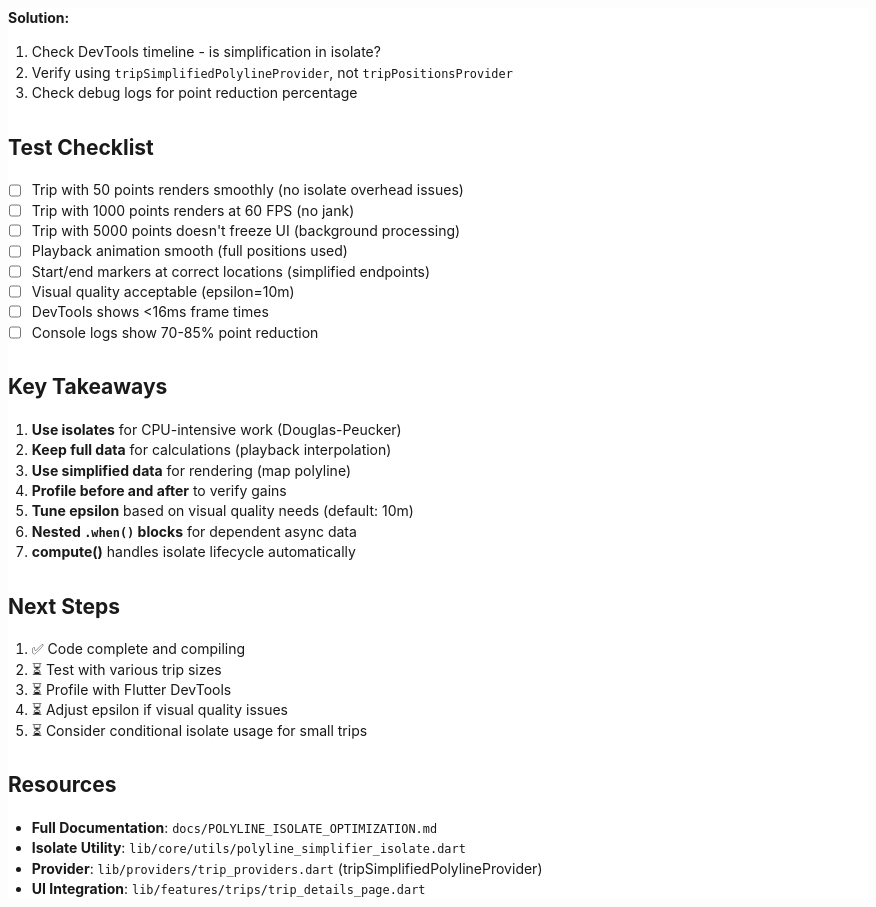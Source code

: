 **Solution:** 
1. Check DevTools timeline - is simplification in isolate?
2. Verify using `tripSimplifiedPolylineProvider`, not `tripPositionsProvider`
3. Check debug logs for point reduction percentage

## Test Checklist

- [ ] Trip with 50 points renders smoothly (no isolate overhead issues)
- [ ] Trip with 1000 points renders at 60 FPS (no jank)
- [ ] Trip with 5000 points doesn't freeze UI (background processing)
- [ ] Playback animation smooth (full positions used)
- [ ] Start/end markers at correct locations (simplified endpoints)
- [ ] Visual quality acceptable (epsilon=10m)
- [ ] DevTools shows <16ms frame times
- [ ] Console logs show 70-85% point reduction

## Key Takeaways

1. **Use isolates** for CPU-intensive work (Douglas-Peucker)
2. **Keep full data** for calculations (playback interpolation)
3. **Use simplified data** for rendering (map polyline)
4. **Profile before and after** to verify gains
5. **Tune epsilon** based on visual quality needs (default: 10m)
6. **Nested `.when()` blocks** for dependent async data
7. **compute()** handles isolate lifecycle automatically

## Next Steps

1. ✅ Code complete and compiling
2. ⏳ Test with various trip sizes
3. ⏳ Profile with Flutter DevTools
4. ⏳ Adjust epsilon if visual quality issues
5. ⏳ Consider conditional isolate usage for small trips

## Resources

- **Full Documentation**: `docs/POLYLINE_ISOLATE_OPTIMIZATION.md`
- **Isolate Utility**: `lib/core/utils/polyline_simplifier_isolate.dart`
- **Provider**: `lib/providers/trip_providers.dart` (tripSimplifiedPolylineProvider)
- **UI Integration**: `lib/features/trips/trip_details_page.dart`
